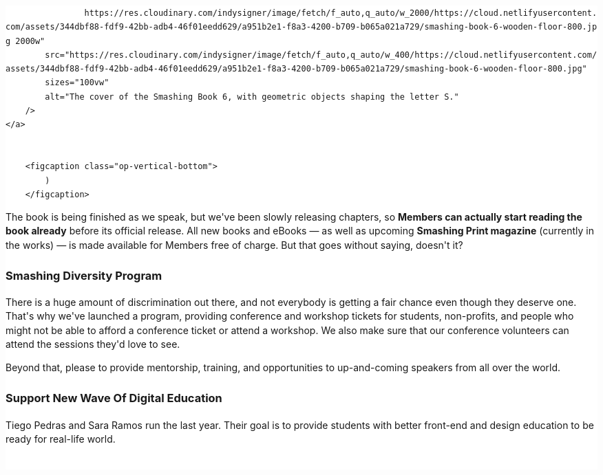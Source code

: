 			        https://res.cloudinary.com/indysigner/image/fetch/f_auto,q_auto/w_2000/https://cloud.netlifyusercontent.com/assets/344dbf88-fdf9-42bb-adb4-46f01eedd629/a951b2e1-f8a3-4200-b709-b065a021a729/smashing-book-6-wooden-floor-800.jpg 2000w"
			src="https://res.cloudinary.com/indysigner/image/fetch/f_auto,q_auto/w_400/https://cloud.netlifyusercontent.com/assets/344dbf88-fdf9-42bb-adb4-46f01eedd629/a951b2e1-f8a3-4200-b709-b065a021a729/smashing-book-6-wooden-floor-800.jpg"
			sizes="100vw"
			alt="The cover of the Smashing Book 6, with geometric objects shaping the letter S."
		/>
	</a>

	
		<figcaption class="op-vertical-bottom">
			)
		</figcaption>
	
</figure>


<p>The book is being finished as we speak, but we've been slowly releasing chapters, so <strong>Members can actually start reading the book already</strong> before its official release. All new books and eBooks &mdash; as well as upcoming <strong>Smashing Print magazine</strong> (currently in the works) &mdash; is made available for Members free of charge. But that goes without saying, doesn't it?</p>

<h3>Smashing Diversity Program</h3>

<p>There is a huge amount of discrimination out there, and not everybody is getting a fair chance even though they deserve one. That's why we've launched a  program, providing conference and workshop tickets for students, non-profits, and people who might not be able to afford a conference ticket or attend a workshop. We also make sure that our conference volunteers can attend the sessions they'd love to see.</p>

<p>Beyond that, please  to provide mentorship, training, and opportunities to up-and-coming speakers from all over the world.</p>

<h3>Support New Wave Of Digital Education</h3>

<p>Tiego Pedras and Sara Ramos run the  last year. Their goal is to provide students with better front-end and design education to be ready for real-life world.</p>











<figure class="article__image break-out">
	<a href="https://cloud.netlifyusercontent.com/assets/344dbf88-fdf9-42bb-adb4-46f01eedd629/6302faf7-81eb-478a-80c8-6a409d0071f7/1-new-digital-school.JPG">
		<img
			srcset="https://res.cloudinary.com/indysigner/image/fetch/f_auto,q_auto/w_400/https://cloud.netlifyusercontent.com/assets/344dbf88-fdf9-42bb-adb4-46f01eedd629/6302faf7-81eb-478a-80c8-6a409d0071f7/1-new-digital-school.JPG 400w,
			        https://res.cloudinary.com/indysigner/image/fetch/f_auto,q_auto/w_800/https://cloud.netlifyusercontent.com/assets/344dbf88-fdf9-42bb-adb4-46f01eedd629/6302faf7-81eb-478a-80c8-6a409d0071f7/1-new-digital-school.JPG 800w,
			        https://res.cloudinary.com/indysigner/image/fetch/f_auto,q_auto/w_1200/https://cloud.netlifyusercontent.com/assets/344dbf88-fdf9-42bb-adb4-46f01eedd629/6302faf7-81eb-478a-80c8-6a409d0071f7/1-new-digital-school.JPG 1200w,
			        https://res.cloudinary.com/indysigner/image/fetch/f_auto,q_auto/w_1600/https://cloud.netlifyusercontent.com/assets/344dbf88-fdf9-42bb-adb4-46f01eedd629/6302faf7-81eb-478a-80c8-6a409d0071f7/1-new-digital-school.JPG 1600w,
			        https://res.cloudinary.com/indysigner/image/fetch/f_auto,q_auto/w_2000/https://cloud.netlifyusercontent.com/assets/344dbf88-fdf9-42bb-adb4-46f01eedd629/6302faf7-81eb-478a-80c8-6a409d0071f7/1-new-digital-school.JPG 2000w"